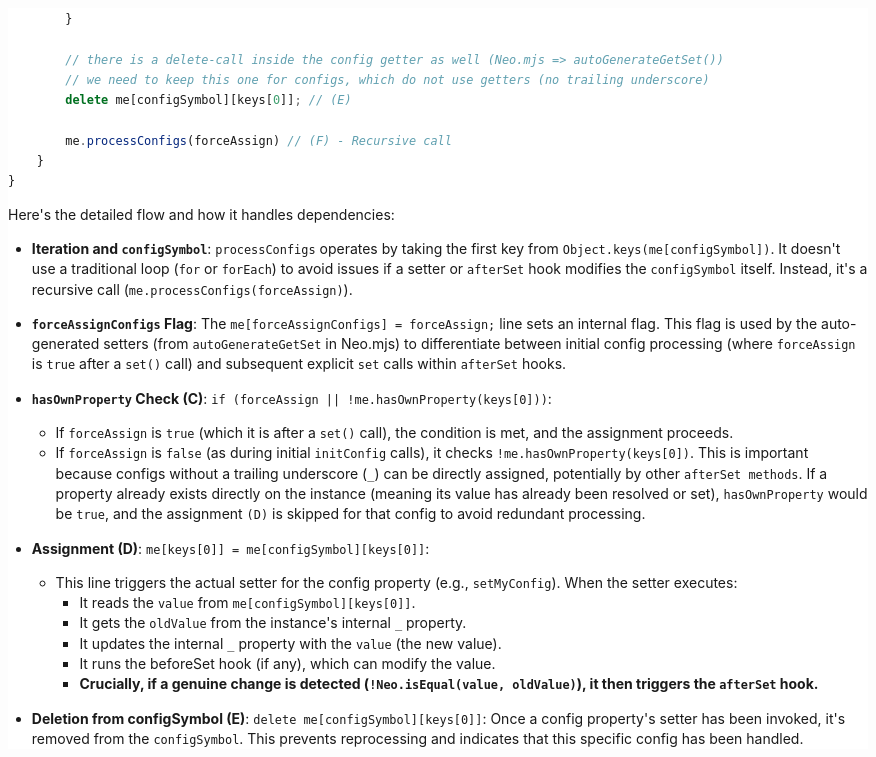 ```javascript readonly
        }
    
        // there is a delete-call inside the config getter as well (Neo.mjs => autoGenerateGetSet())
        // we need to keep this one for configs, which do not use getters (no trailing underscore)
        delete me[configSymbol][keys[0]]; // (E)
    
        me.processConfigs(forceAssign) // (F) - Recursive call
    }
}
```

Here's the detailed flow and how it handles dependencies:

* **Iteration and `configSymbol`**: `processConfigs` operates by taking the first key from `Object.keys(me[configSymbol])`.
  It doesn't use a traditional loop (`for` or `forEach`) to avoid issues if a setter or `afterSet` hook modifies the
  `configSymbol` itself. Instead, it's a recursive call (`me.processConfigs(forceAssign)`).

* **`forceAssignConfigs` Flag**: The `me[forceAssignConfigs] = forceAssign;` line sets an internal flag.
  This flag is used by the auto-generated setters (from `autoGenerateGetSet` in Neo.mjs) to differentiate between initial
  config processing (where `forceAssign` is `true` after a `set()` call) and subsequent explicit `set` calls within `afterSet` hooks.

* **`hasOwnProperty` Check (C)**: `if (forceAssign || !me.hasOwnProperty(keys[0]))`:
    * If `forceAssign` is `true` (which it is after a `set()` call), the condition is met, and the assignment proceeds.
    * If `forceAssign` is `false` (as during initial `initConfig` calls), it checks `!me.hasOwnProperty(keys[0])`.
      This is important because configs without a trailing underscore (`_`) can be directly assigned, potentially by other
      `afterSet methods`. If a property already exists directly on the instance (meaning its value has already been resolved
      or set), `hasOwnProperty` would be `true`, and the assignment `(D)` is skipped for that config to avoid redundant processing.

* **Assignment (D)**: `me[keys[0]] = me[configSymbol][keys[0]]`:
    * This line triggers the actual setter for the config property (e.g., `setMyConfig`). When the setter executes:
        * It reads the `value` from `me[configSymbol][keys[0]]`.
        * It gets the `oldValue` from the instance's internal `_` property.
        * It updates the internal `_` property with the `value` (the new value).
        * It runs the beforeSet hook (if any), which can modify the value.
        * **Crucially, if a genuine change is detected (`!Neo.isEqual(value, oldValue)`), it then triggers the `afterSet` hook.**

* **Deletion from configSymbol (E)**: `delete me[configSymbol][keys[0]]`: Once a config property's setter has been invoked,
  it's removed from the `configSymbol`. This prevents reprocessing and indicates that this specific config has been handled.
